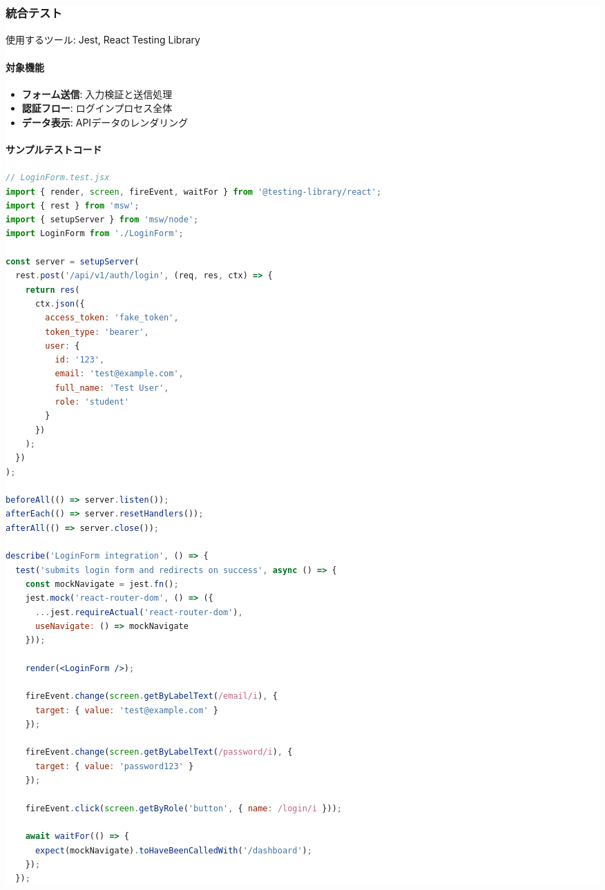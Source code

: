 ### 統合テスト

使用するツール: Jest, React Testing Library

#### 対象機能

- **フォーム送信**: 入力検証と送信処理
- **認証フロー**: ログインプロセス全体
- **データ表示**: APIデータのレンダリング

#### サンプルテストコード

```jsx
// LoginForm.test.jsx
import { render, screen, fireEvent, waitFor } from '@testing-library/react';
import { rest } from 'msw';
import { setupServer } from 'msw/node';
import LoginForm from './LoginForm';

const server = setupServer(
  rest.post('/api/v1/auth/login', (req, res, ctx) => {
    return res(
      ctx.json({
        access_token: 'fake_token',
        token_type: 'bearer',
        user: {
          id: '123',
          email: 'test@example.com',
          full_name: 'Test User',
          role: 'student'
        }
      })
    );
  })
);

beforeAll(() => server.listen());
afterEach(() => server.resetHandlers());
afterAll(() => server.close());

describe('LoginForm integration', () => {
  test('submits login form and redirects on success', async () => {
    const mockNavigate = jest.fn();
    jest.mock('react-router-dom', () => ({
      ...jest.requireActual('react-router-dom'),
      useNavigate: () => mockNavigate
    }));

    render(<LoginForm />);
    
    fireEvent.change(screen.getByLabelText(/email/i), {
      target: { value: 'test@example.com' }
    });
    
    fireEvent.change(screen.getByLabelText(/password/i), {
      target: { value: 'password123' }
    });
    
    fireEvent.click(screen.getByRole('button', { name: /login/i }));
    
    await waitFor(() => {
      expect(mockNavigate).toHaveBeenCalledWith('/dashboard');
    });
  });
```